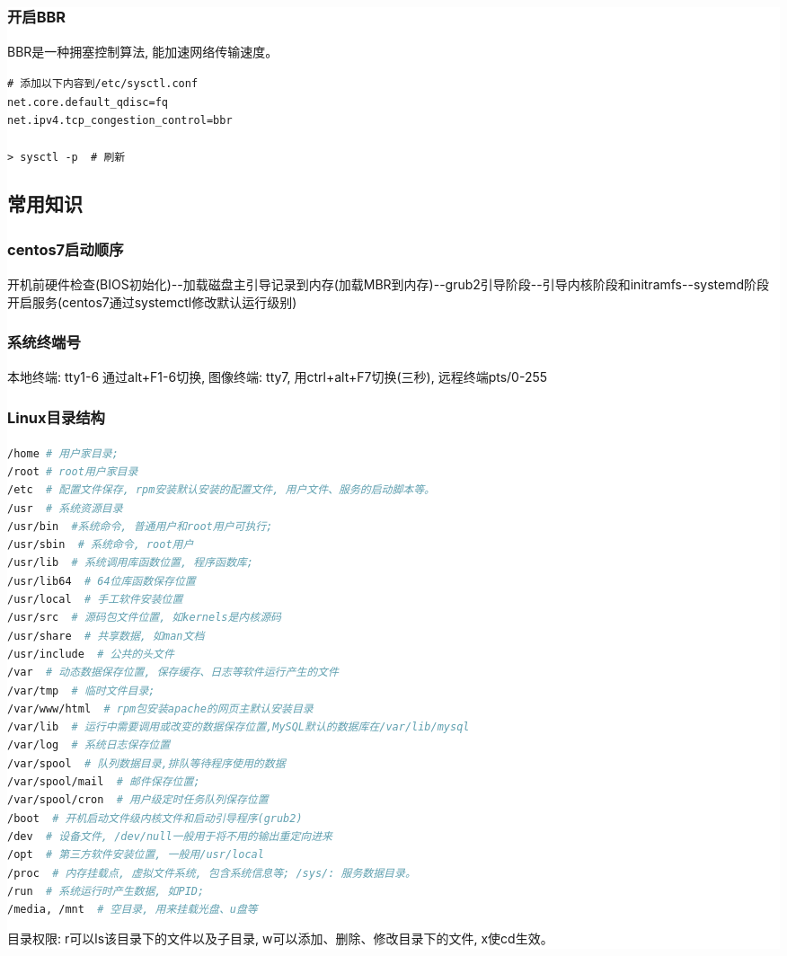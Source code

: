 ### 开启BBR

BBR是一种拥塞控制算法, 能加速网络传输速度。

```
# 添加以下内容到/etc/sysctl.conf
net.core.default_qdisc=fq
net.ipv4.tcp_congestion_control=bbr

> sysctl -p  # 刷新
```

## 常用知识

### centos7启动顺序
开机前硬件检查(BIOS初始化)--加载磁盘主引导记录到内存(加载MBR到内存)--grub2引导阶段--引导内核阶段和initramfs--systemd阶段开启服务(centos7通过systemctl修改默认运行级别)

### 系统终端号

本地终端: tty1-6 通过alt+F1-6切换, 图像终端: tty7, 用ctrl+alt+F7切换(三秒), 远程终端pts/0-255

### Linux目录结构

```bash
/home # 用户家目录; 
/root # root用户家目录
/etc  # 配置文件保存, rpm安装默认安装的配置文件, 用户文件、服务的启动脚本等。
/usr  # 系统资源目录
/usr/bin  #系统命令, 普通用户和root用户可执行; 
/usr/sbin  # 系统命令, root用户
/usr/lib  # 系统调用库函数位置, 程序函数库; 
/usr/lib64  # 64位库函数保存位置
/usr/local  # 手工软件安装位置
/usr/src  # 源码包文件位置, 如kernels是内核源码
/usr/share  # 共享数据, 如man文档
/usr/include  # 公共的头文件
/var  # 动态数据保存位置, 保存缓存、日志等软件运行产生的文件
/var/tmp  # 临时文件目录; 
/var/www/html  # rpm包安装apache的网页主默认安装目录
/var/lib  # 运行中需要调用或改变的数据保存位置,MySQL默认的数据库在/var/lib/mysql
/var/log  # 系统日志保存位置
/var/spool  # 队列数据目录,排队等待程序使用的数据
/var/spool/mail  # 邮件保存位置; 
/var/spool/cron  # 用户级定时任务队列保存位置
/boot  # 开机启动文件级内核文件和启动引导程序(grub2)
/dev  # 设备文件, /dev/null一般用于将不用的输出重定向进来
/opt  # 第三方软件安装位置, 一般用/usr/local
/proc  # 内存挂载点, 虚拟文件系统, 包含系统信息等; /sys/: 服务数据目录。
/run  # 系统运行时产生数据, 如PID; 
/media, /mnt  # 空目录, 用来挂载光盘、u盘等
```

目录权限: r可以ls该目录下的文件以及子目录, w可以添加、删除、修改目录下的文件, x使cd生效。
